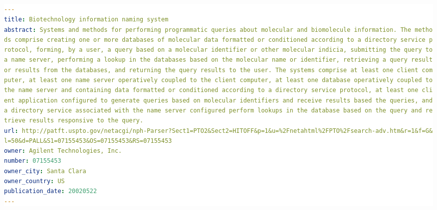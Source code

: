 ```yaml
---
title: Biotechnology information naming system
abstract: Systems and methods for performing programmatic queries about molecular and biomolecule information. The methods comprise creating one or more databases of molecular data formatted or conditioned according to a directory service protocol, forming, by a user, a query based on a molecular identifier or other molecular indicia, submitting the query to a name server, performing a lookup in the databases based on the molecular name or identifier, retrieving a query result or results from the databases, and returning the query results to the user. The systems comprise at least one client computer, at least one name server operatively coupled to the client computer, at least one database operatively coupled to the name server and containing data formatted or conditioned according to a directory service protocol, at least one client application configured to generate queries based on molecular identifiers and receive results based the queries, and a directory service associated with the name server configured perform lookups in the database based on the query and retrieve results responsive to the query.
url: http://patft.uspto.gov/netacgi/nph-Parser?Sect1=PTO2&Sect2=HITOFF&p=1&u=%2Fnetahtml%2FPTO%2Fsearch-adv.htm&r=1&f=G&l=50&d=PALL&S1=07155453&OS=07155453&RS=07155453
owner: Agilent Technologies, Inc.
number: 07155453
owner_city: Santa Clara
owner_country: US
publication_date: 20020522
---
```

